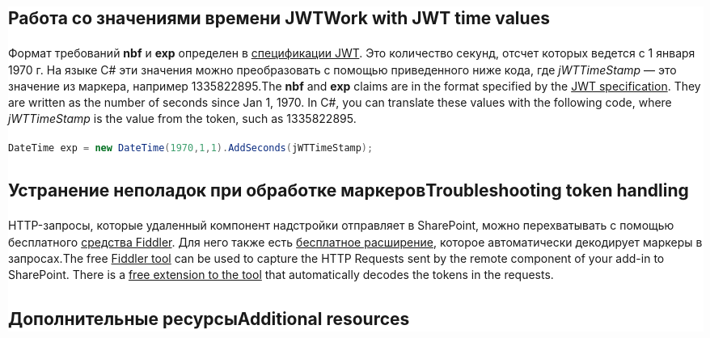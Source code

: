 
 

## <a name="work-with-jwt-time-values"></a><span data-ttu-id="3d87e-422">Работа со значениями времени JWT</span><span class="sxs-lookup"><span data-stu-id="3d87e-422">Work with JWT time values</span></span>
<span data-ttu-id="3d87e-423"><a name="JWTtimes"> </a></span><span class="sxs-lookup"><span data-stu-id="3d87e-423"></span></span>

<span data-ttu-id="3d87e-p161">Формат требований **nbf** и **exp** определен в [спецификации JWT](http://self-issued.info/docs/draft-goland-json-web-token-00l). Это количество секунд, отсчет которых ведется с 1 января 1970 г. На языке C# эти значения можно преобразовать с помощью приведенного ниже кода, где _jWTTimeStamp_ — это значение из маркера, например 1335822895.</span><span class="sxs-lookup"><span data-stu-id="3d87e-p161">The  **nbf** and **exp** claims are in the format specified by the [JWT specification](http://self-issued.info/docs/draft-goland-json-web-token-00l). They are written as the number of seconds since Jan 1, 1970. In C#, you can translate these values with the following code, where  _jWTTimeStamp_ is the value from the token, such as 1335822895.</span></span>
 

 

```C#
DateTime exp = new DateTime(1970,1,1).AddSeconds(jWTTimeStamp);

```


## <a name="troubleshooting-token-handling"></a><span data-ttu-id="3d87e-427">Устранение неполадок при обработке маркеров</span><span class="sxs-lookup"><span data-stu-id="3d87e-427">Troubleshooting token handling</span></span>
<span data-ttu-id="3d87e-428"><a name="Troubleshooting"> </a></span><span class="sxs-lookup"><span data-stu-id="3d87e-428"></span></span>

<span data-ttu-id="3d87e-p162">HTTP-запросы, которые удаленный компонент надстройки отправляет в SharePoint, можно перехватывать с помощью бесплатного  [средства Fiddler](http://www.telerik.com/fiddler). Для него также есть  [бесплатное расширение](https://github.com/andrewconnell/SPOAuthFiddlerExt), которое автоматически декодирует маркеры в запросах.</span><span class="sxs-lookup"><span data-stu-id="3d87e-p162">The free  [Fiddler tool](http://www.telerik.com/fiddler) can be used to capture the HTTP Requests sent by the remote component of your add-in to SharePoint. There is a [free extension to the tool](https://github.com/andrewconnell/SPOAuthFiddlerExt) that automatically decodes the tokens in the requests.</span></span>
 

 

## <a name="additional-resources"></a><span data-ttu-id="3d87e-431">Дополнительные ресурсы</span><span class="sxs-lookup"><span data-stu-id="3d87e-431">Additional resources</span></span>
<span data-ttu-id="3d87e-432"><a name="bk_addresources"> </a></span><span class="sxs-lookup"><span data-stu-id="3d87e-432"></span></span>


